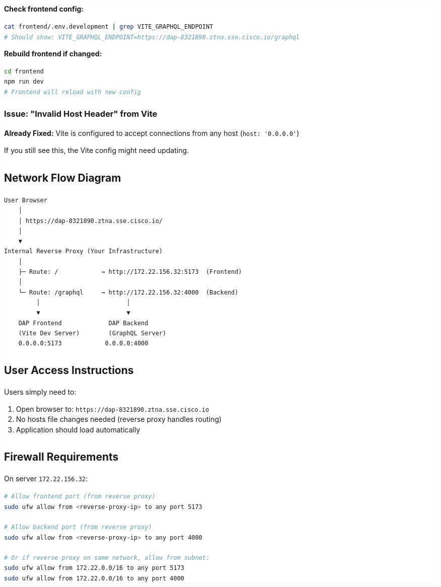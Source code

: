 **Check frontend config:**
```bash
cat frontend/.env.development | grep VITE_GRAPHQL_ENDPOINT
# Should show: VITE_GRAPHQL_ENDPOINT=https://dap-8321890.ztna.sse.cisco.io/graphql
```

**Rebuild frontend if changed:**
```bash
cd frontend
npm run dev
# Frontend will reload with new config
```

### Issue: "Invalid Host Header" from Vite

**Already Fixed:** Vite is configured to accept connections from any host (`host: '0.0.0.0'`)

If you still see this, the Vite config might need updating.

## Network Flow Diagram

```
User Browser
    │
    │ https://dap-8321890.ztna.sse.cisco.io/
    │
    ▼
Internal Reverse Proxy (Your Infrastructure)
    │
    ├─ Route: /            → http://172.22.156.32:5173  (Frontend)
    │
    └─ Route: /graphql     → http://172.22.156.32:4000  (Backend)
         │                        │
         ▼                        ▼
    DAP Frontend             DAP Backend
    (Vite Dev Server)        (GraphQL Server)
    0.0.0.0:5173            0.0.0.0:4000
```

## User Access Instructions

Users simply need to:
1. Open browser to: `https://dap-8321890.ztna.sse.cisco.io`
2. No hosts file changes needed (reverse proxy handles routing)
3. Application should load automatically

## Firewall Requirements

On server `172.22.156.32`:
```bash
# Allow frontend port (from reverse proxy)
sudo ufw allow from <reverse-proxy-ip> to any port 5173

# Allow backend port (from reverse proxy)
sudo ufw allow from <reverse-proxy-ip> to any port 4000

# Or if reverse proxy on same network, allow from subnet:
sudo ufw allow from 172.22.0.0/16 to any port 5173
sudo ufw allow from 172.22.0.0/16 to any port 4000
```
